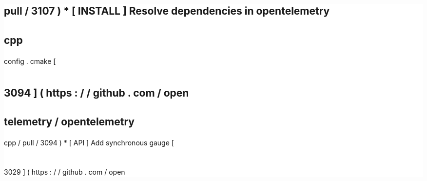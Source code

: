 pull
/
3107
)
*
[
INSTALL
]
Resolve
dependencies
in
opentelemetry
-
cpp
-
config
.
cmake
[
#
3094
]
(
https
:
/
/
github
.
com
/
open
-
telemetry
/
opentelemetry
-
cpp
/
pull
/
3094
)
*
[
API
]
Add
synchronous
gauge
[
#
3029
]
(
https
:
/
/
github
.
com
/
open